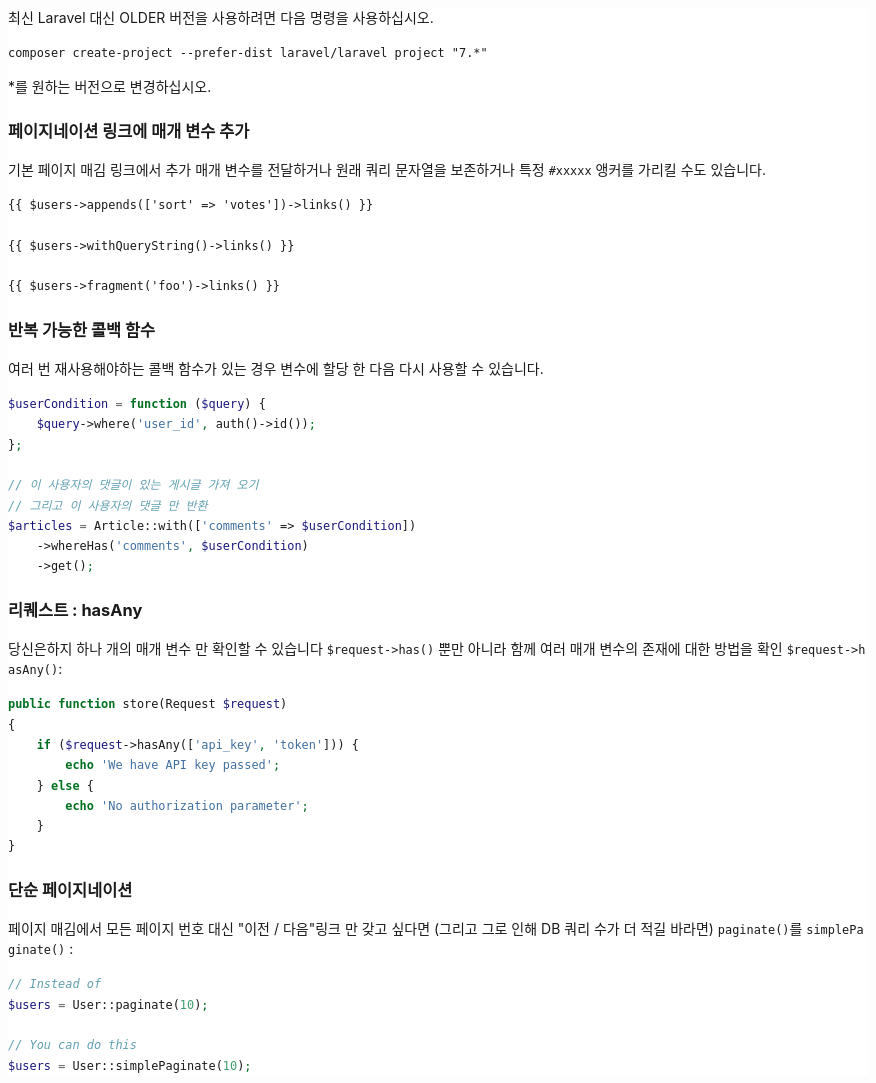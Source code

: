 최신 Laravel 대신 OLDER 버전을 사용하려면 다음 명령을 사용하십시오.

```
composer create-project --prefer-dist laravel/laravel project "7.*"
```

*를 원하는 버전으로 변경하십시오.

### 페이지네이션 링크에 매개 변수 추가

기본 페이지 매김 링크에서 추가 매개 변수를 전달하거나 원래 쿼리 문자열을 보존하거나 특정 `#xxxxx` 앵커를 가리킬 수도 있습니다.

```
{{ $users->appends(['sort' => 'votes'])->links() }}

{{ $users->withQueryString()->links() }}

{{ $users->fragment('foo')->links() }}
```

### 반복 가능한 콜백 함수

여러 번 재사용해야하는 콜백 함수가 있는 경우 변수에 할당 한 다음 다시 사용할 수 있습니다.

```php
$userCondition = function ($query) {
    $query->where('user_id', auth()->id());
};

// 이 사용자의 댓글이 있는 게시글 가져 오기
// 그리고 이 사용자의 댓글 만 반환
$articles = Article::with(['comments' => $userCondition])
    ->whereHas('comments', $userCondition)
    ->get();
```

### 리퀘스트 : hasAny

당신은하지 하나 개의 매개 변수 만 확인할 수 있습니다 `$request->has()` 뿐만 아니라 함께 여러 매개 변수의 존재에 대한 방법을 확인 `$request->hasAny()﻿`:

```php
public function store(Request $request)
{
    if ($request->hasAny(['api_key', 'token'])) {
        echo 'We have API key passed';
    } else {
        echo 'No authorization parameter';
    }
}
```

### 단순 페이지네이션

페이지 매김에서 모든 페이지 번호 대신 "이전 / 다음"링크 만 갖고 싶다면 (그리고 그로 인해 DB 쿼리 수가 더 적길 바라면) `paginate()`를 `simplePaginate()` :

```php
// Instead of
$users = User::paginate(10);

// You can do this
$users = User::simplePaginate(10);
```
